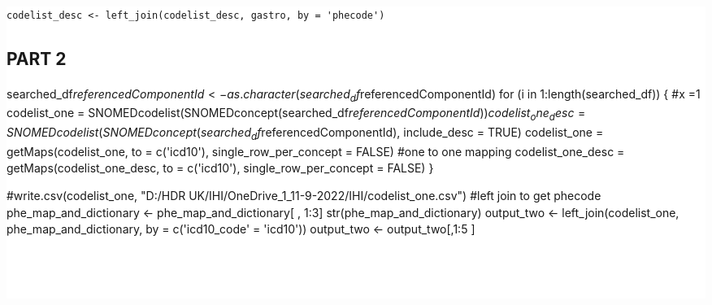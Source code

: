 ````
codelist_desc <- left_join(codelist_desc, gastro, by = 'phecode')
````
## PART 2
searched_df$referencedComponentId <- as.character(searched_df$referencedComponentId)
for (i in 1:length(searched_df)) { #x =1  
  codelist_one = SNOMEDcodelist(SNOMEDconcept(searched_df$referencedComponentId))
  codelist_one_desc = SNOMEDcodelist(SNOMEDconcept(searched_df$referencedComponentId), include_desc = TRUE)
  codelist_one = getMaps(codelist_one, to = c('icd10'), single_row_per_concept = FALSE) #one to one mapping
  codelist_one_desc = getMaps(codelist_one_desc, to = c('icd10'), single_row_per_concept = FALSE)
}

#write.csv(codelist_one, "D:/HDR UK/IHI/OneDrive_1_11-9-2022/IHI/codelist_one.csv")
#left join to get phecode
phe_map_and_dictionary <- phe_map_and_dictionary[ , 1:3]
str(phe_map_and_dictionary)
output_two <- left_join(codelist_one, phe_map_and_dictionary, by = c('icd10_code' = 'icd10'))
output_two <- output_two[,1:5 ]
````


 
